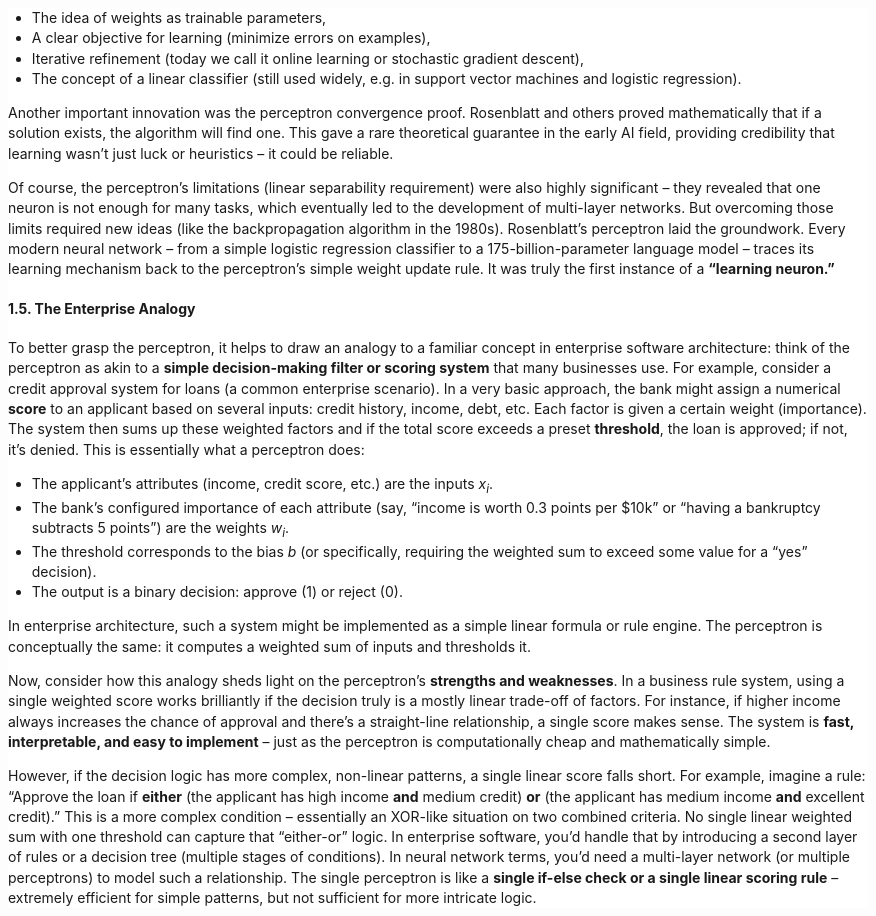 * The idea of weights as trainable parameters,
* A clear objective for learning (minimize errors on examples),
* Iterative refinement (today we call it online learning or stochastic gradient descent),
* The concept of a linear classifier (still used widely, e.g. in support vector machines and logistic regression).

Another important innovation was the perceptron convergence proof. Rosenblatt and others proved mathematically that if a solution exists, the algorithm will find one. This gave a rare theoretical guarantee in the early AI field, providing credibility that learning wasn’t just luck or heuristics – it could be reliable.

Of course, the perceptron’s limitations (linear separability requirement) were also highly significant – they revealed that one neuron is not enough for many tasks, which eventually led to the development of multi-layer networks. But overcoming those limits required new ideas (like the backpropagation algorithm in the 1980s). Rosenblatt’s perceptron laid the groundwork. Every modern neural network – from a simple logistic regression classifier to a 175-billion-parameter language model – traces its learning mechanism back to the perceptron’s simple weight update rule. It was truly the first instance of a **“learning neuron.”**

#### 1.5. The Enterprise Analogy

To better grasp the perceptron, it helps to draw an analogy to a familiar concept in enterprise software architecture: think of the perceptron as akin to a **simple decision-making filter or scoring system** that many businesses use. For example, consider a credit approval system for loans (a common enterprise scenario). In a very basic approach, the bank might assign a numerical **score** to an applicant based on several inputs: credit history, income, debt, etc. Each factor is given a certain weight (importance). The system then sums up these weighted factors and if the total score exceeds a preset **threshold**, the loan is approved; if not, it’s denied. This is essentially what a perceptron does:

* The applicant’s attributes (income, credit score, etc.) are the inputs $x_i$.
* The bank’s configured importance of each attribute (say, “income is worth 0.3 points per \$10k” or “having a bankruptcy subtracts 5 points”) are the weights $w_i$.
* The threshold corresponds to the bias $b$ (or specifically, requiring the weighted sum to exceed some value for a “yes” decision).
* The output is a binary decision: approve (1) or reject (0).

In enterprise architecture, such a system might be implemented as a simple linear formula or rule engine. The perceptron is conceptually the same: it computes a weighted sum of inputs and thresholds it.

Now, consider how this analogy sheds light on the perceptron’s **strengths and weaknesses**. In a business rule system, using a single weighted score works brilliantly if the decision truly is a mostly linear trade-off of factors. For instance, if higher income always increases the chance of approval and there’s a straight-line relationship, a single score makes sense. The system is **fast, interpretable, and easy to implement** – just as the perceptron is computationally cheap and mathematically simple.

However, if the decision logic has more complex, non-linear patterns, a single linear score falls short. For example, imagine a rule: “Approve the loan if **either** (the applicant has high income **and** medium credit) **or** (the applicant has medium income **and** excellent credit).” This is a more complex condition – essentially an XOR-like situation on two combined criteria. No single linear weighted sum with one threshold can capture that “either-or” logic. In enterprise software, you’d handle that by introducing a second layer of rules or a decision tree (multiple stages of conditions). In neural network terms, you’d need a multi-layer network (or multiple perceptrons) to model such a relationship. The single perceptron is like a **single if-else check or a single linear scoring rule** – extremely efficient for simple patterns, but not sufficient for more intricate logic.
